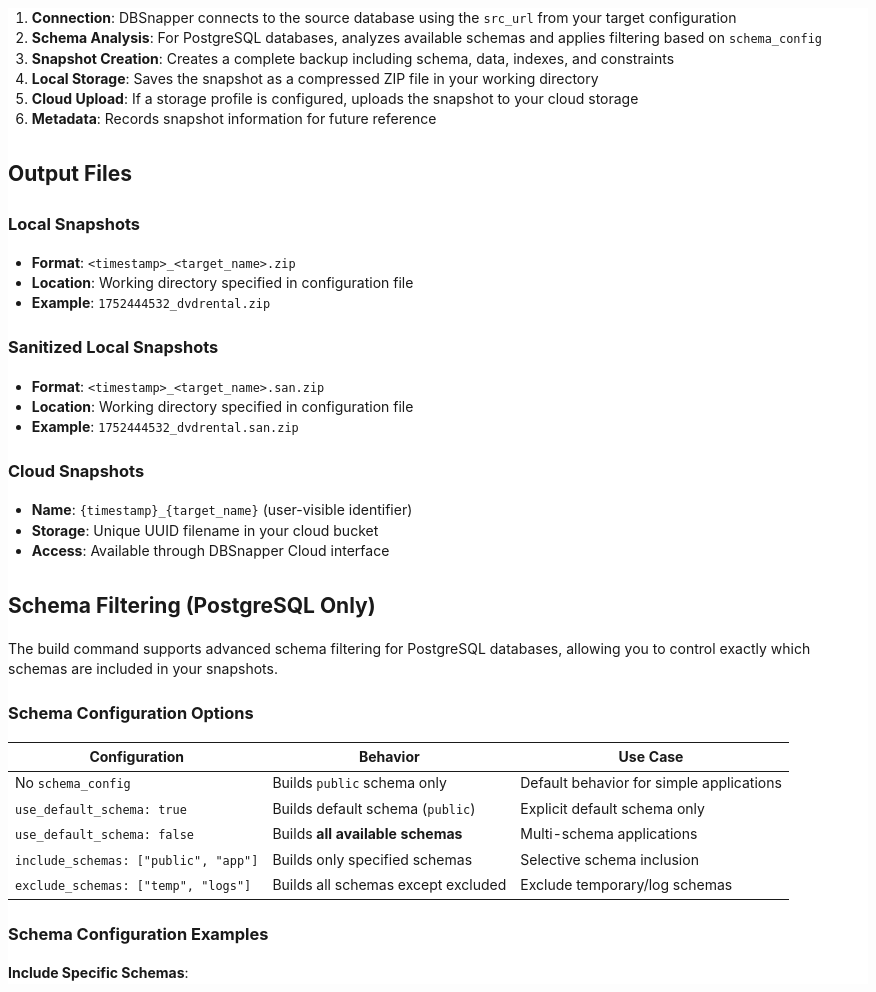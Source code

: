 1. **Connection**: DBSnapper connects to the source database using the `src_url` from your target configuration
2. **Schema Analysis**: For PostgreSQL databases, analyzes available schemas and applies filtering based on `schema_config`
3. **Snapshot Creation**: Creates a complete backup including schema, data, indexes, and constraints
4. **Local Storage**: Saves the snapshot as a compressed ZIP file in your working directory
5. **Cloud Upload**: If a storage profile is configured, uploads the snapshot to your cloud storage
6. **Metadata**: Records snapshot information for future reference

## Output Files

### Local Snapshots

- **Format**: `<timestamp>_<target_name>.zip`
- **Location**: Working directory specified in configuration file
- **Example**: `1752444532_dvdrental.zip`

### Sanitized Local Snapshots

- **Format**: `<timestamp>_<target_name>.san.zip`
- **Location**: Working directory specified in configuration file
- **Example**: `1752444532_dvdrental.san.zip`

### Cloud Snapshots

- **Name**: `{timestamp}_{target_name}` (user-visible identifier)
- **Storage**: Unique UUID filename in your cloud bucket
- **Access**: Available through DBSnapper Cloud interface

## Schema Filtering (PostgreSQL Only)

The build command supports advanced schema filtering for PostgreSQL databases, allowing you to control exactly which schemas are included in your snapshots.

### Schema Configuration Options

| Configuration                        | Behavior                           | Use Case                                 |
| ------------------------------------ | ---------------------------------- | ---------------------------------------- |
| No `schema_config`                   | Builds `public` schema only        | Default behavior for simple applications |
| `use_default_schema: true`           | Builds default schema (`public`)   | Explicit default schema only             |
| `use_default_schema: false`          | Builds **all available schemas**   | Multi-schema applications                |
| `include_schemas: ["public", "app"]` | Builds only specified schemas      | Selective schema inclusion               |
| `exclude_schemas: ["temp", "logs"]`  | Builds all schemas except excluded | Exclude temporary/log schemas            |

### Schema Configuration Examples

**Include Specific Schemas**:
